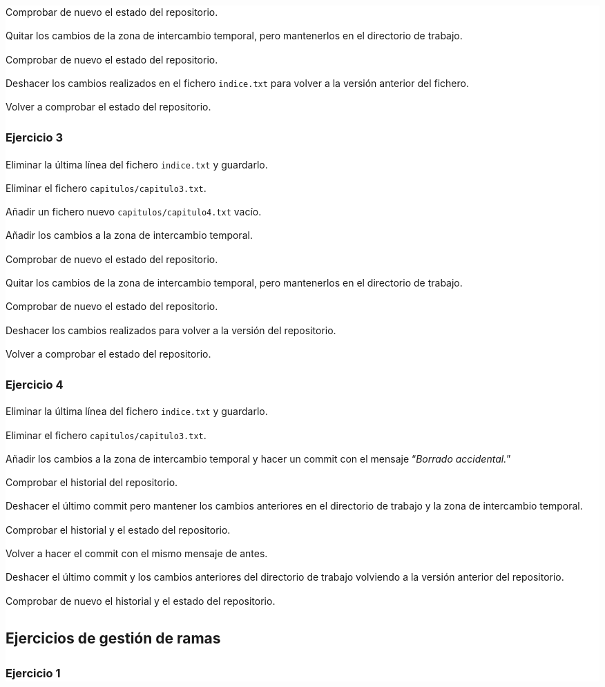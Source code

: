 Comprobar de nuevo el estado del repositorio.

Quitar los cambios de la zona de intercambio temporal, pero mantenerlos en el directorio de trabajo.

Comprobar de nuevo el estado del repositorio.

Deshacer los cambios realizados en el fichero `indice.txt` para volver a la versión anterior del fichero.

Volver a comprobar el estado del repositorio.

### Ejercicio 3

Eliminar la última línea del fichero `indice.txt` y guardarlo.

Eliminar el fichero `capitulos/capitulo3.txt`.

Añadir un fichero nuevo `capitulos/capitulo4.txt` vacío.

Añadir los cambios a la zona de intercambio temporal.

Comprobar de nuevo el estado del repositorio.

Quitar los cambios de la zona de intercambio temporal, pero mantenerlos en el directorio de trabajo.

Comprobar de nuevo el estado del repositorio.

Deshacer los cambios realizados para volver a la versión del repositorio.

Volver a comprobar el estado del repositorio.

### Ejercicio 4

Eliminar la última línea del fichero `indice.txt` y guardarlo.

Eliminar el fichero `capitulos/capitulo3.txt`.

Añadir los cambios a la zona de intercambio temporal y hacer un commit con el mensaje “*Borrado accidental.*”

Comprobar el historial del repositorio.

Deshacer el último commit pero mantener los cambios anteriores en el directorio de trabajo y la zona de intercambio temporal.

Comprobar el historial y el estado del repositorio.

Volver a hacer el commit con el mismo mensaje de antes.

Deshacer el último commit y los cambios anteriores del directorio de trabajo volviendo a la versión anterior del repositorio.

Comprobar de nuevo el historial y el estado del repositorio.

## Ejercicios de gestión de ramas

### Ejercicio 1
